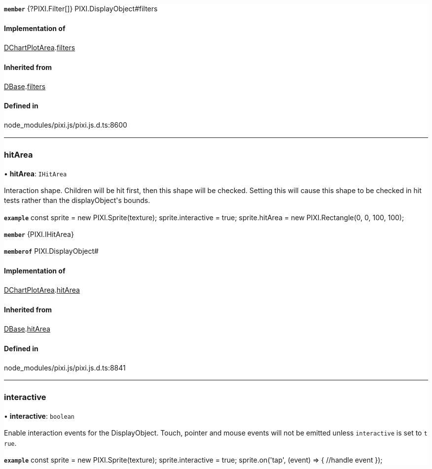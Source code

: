 **`member`** {?PIXI.Filter[]} PIXI.DisplayObject#filters

#### Implementation of

[DChartPlotArea](../interfaces/DChartPlotArea.md).[filters](../interfaces/DChartPlotArea.md#filters)

#### Inherited from

[DBase](DBase.md).[filters](DBase.md#filters)

#### Defined in

node_modules/pixi.js/pixi.js.d.ts:8600

___

### hitArea

• **hitArea**: `IHitArea`

Interaction shape. Children will be hit first, then this shape will be checked.
Setting this will cause this shape to be checked in hit tests rather than the displayObject's bounds.

**`example`**
const sprite = new PIXI.Sprite(texture);
sprite.interactive = true;
sprite.hitArea = new PIXI.Rectangle(0, 0, 100, 100);

**`member`** {PIXI.IHitArea}

**`memberof`** PIXI.DisplayObject#

#### Implementation of

[DChartPlotArea](../interfaces/DChartPlotArea.md).[hitArea](../interfaces/DChartPlotArea.md#hitarea)

#### Inherited from

[DBase](DBase.md).[hitArea](DBase.md#hitarea)

#### Defined in

node_modules/pixi.js/pixi.js.d.ts:8841

___

### interactive

• **interactive**: `boolean`

Enable interaction events for the DisplayObject. Touch, pointer and mouse
events will not be emitted unless `interactive` is set to `true`.

**`example`**
const sprite = new PIXI.Sprite(texture);
sprite.interactive = true;
sprite.on('tap', (event) => {
   //handle event
});
